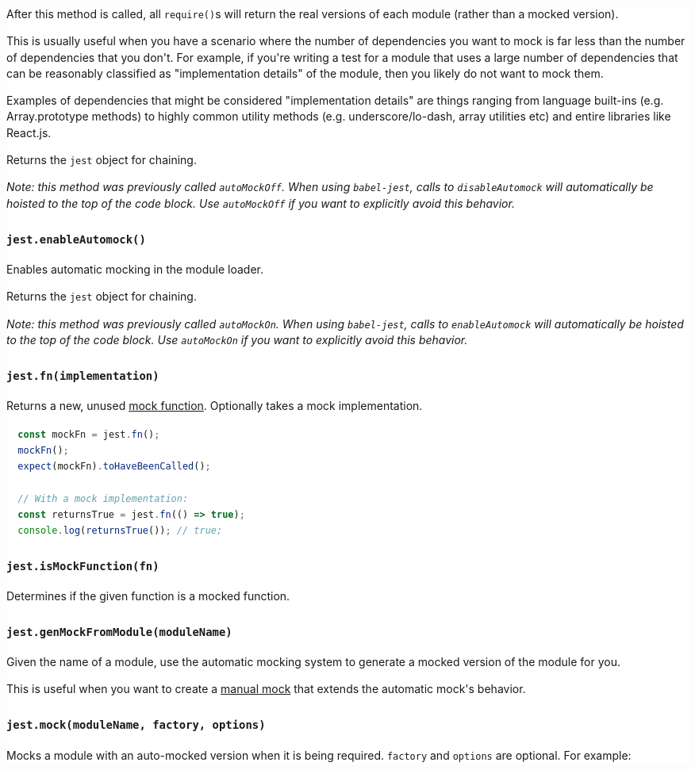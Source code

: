 After this method is called, all `require()`s will return the real versions of each module (rather than a mocked version).

This is usually useful when you have a scenario where the number of dependencies you want to mock is far less than the number of dependencies that you don't. For example, if you're writing a test for a module that uses a large number of dependencies that can be reasonably classified as "implementation details" of the module, then you likely do not want to mock them.

Examples of dependencies that might be considered "implementation details" are things ranging from language built-ins (e.g. Array.prototype methods) to highly common utility methods (e.g. underscore/lo-dash, array utilities etc) and entire libraries like React.js.

Returns the `jest` object for chaining.

*Note: this method was previously called `autoMockOff`. When using `babel-jest`, calls to `disableAutomock` will automatically be hoisted to the top of the code block. Use `autoMockOff` if you want to explicitly avoid this behavior.*

### `jest.enableAutomock()`
Enables automatic mocking in the module loader.

Returns the `jest` object for chaining.

*Note: this method was previously called `autoMockOn`. When using `babel-jest`, calls to `enableAutomock` will automatically be hoisted to the top of the code block. Use `autoMockOn` if you want to explicitly avoid this behavior.*

### `jest.fn(implementation)`
Returns a new, unused [mock function](/jest/docs/mock-function-api.html). Optionally takes a mock implementation.

```js
  const mockFn = jest.fn();
  mockFn();
  expect(mockFn).toHaveBeenCalled();

  // With a mock implementation:
  const returnsTrue = jest.fn(() => true);
  console.log(returnsTrue()); // true;
```

### `jest.isMockFunction(fn)`
Determines if the given function is a mocked function.

### `jest.genMockFromModule(moduleName)`
Given the name of a module, use the automatic mocking system to generate a mocked version of the module for you.

This is useful when you want to create a [manual mock](/jest/docs/manual-mocks.html) that extends the automatic mock's behavior.

### `jest.mock(moduleName, factory, options)`
Mocks a module with an auto-mocked version when it is being required. `factory` and `options` are optional. For example:
